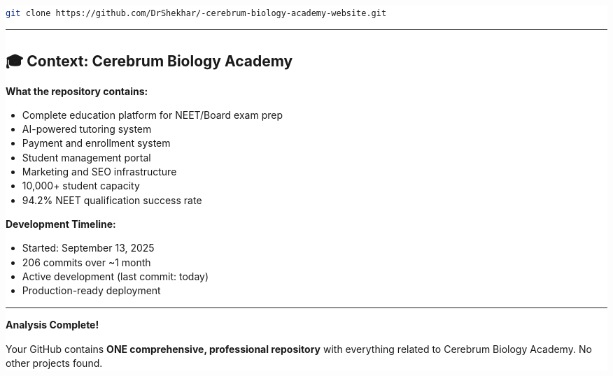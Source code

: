 ```bash
git clone https://github.com/DrShekhar/-cerebrum-biology-academy-website.git
```

---

## 🎓 Context: Cerebrum Biology Academy

**What the repository contains:**

- Complete education platform for NEET/Board exam prep
- AI-powered tutoring system
- Payment and enrollment system
- Student management portal
- Marketing and SEO infrastructure
- 10,000+ student capacity
- 94.2% NEET qualification success rate

**Development Timeline:**

- Started: September 13, 2025
- 206 commits over ~1 month
- Active development (last commit: today)
- Production-ready deployment

---

**Analysis Complete!**

Your GitHub contains **ONE comprehensive, professional repository** with everything related to Cerebrum Biology Academy. No other projects found.
